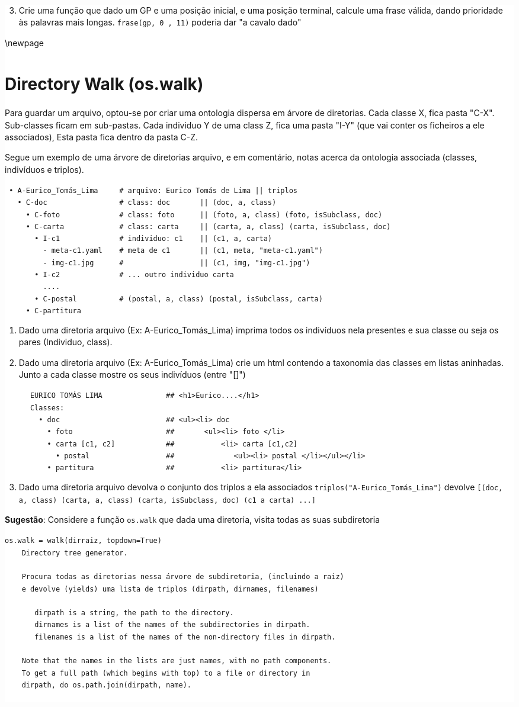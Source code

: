 3. Crie uma função que dado um GP e uma posição inicial, e uma posição terminal, 
calcule uma frase válida, dando prioridade às palavras mais longas. 
`frase(gp, 0 , 11)` poderia dar "a cavalo dado"

\newpage

# Directory Walk (os.walk)
Para guardar um arquivo, optou-se por criar uma ontologia dispersa em 
árvore de diretorias. Cada classe X, fica pasta "C-X". Sub-classes ficam
em sub-pastas. Cada individuo Y de uma class Z, fica uma pasta "I-Y" (que 
vai conter os ficheiros a ele associados), Esta pasta fica dentro da pasta C-Z.

Segue um exemplo de uma árvore de diretorias arquivo, e em comentário, notas
acerca da ontologia associada (classes, indivíduos e triplos).
```
 • A-Eurico_Tomás_Lima     # arquivo: Eurico Tomás de Lima || triplos
   • C-doc                 # class: doc       || (doc, a, class)
     • C-foto              # class: foto      || (foto, a, class) (foto, isSubclass, doc)
     • C-carta             # class: carta     || (carta, a, class) (carta, isSubclass, doc)
       • I-c1              # individuo: c1    || (c1, a, carta) 
         - meta-c1.yaml    # meta de c1       || (c1, meta, "meta-c1.yaml")
         - img-c1.jpg      #                  || (c1, img, "img-c1.jpg")
       • I-c2              # ... outro individuo carta
         ....
       • C-postal          # (postal, a, class) (postal, isSubclass, carta)
     • C-partitura
```
1. Dado uma diretoria arquivo (Ex: A-Eurico_Tomás_Lima) imprima 
todos os indivíduos nela presentes e sua classe ou seja os pares (Individuo, class).

2. Dado uma diretoria arquivo (Ex: A-Eurico_Tomás_Lima) crie um html contendo
a taxonomia das classes em listas aninhadas. Junto a cada classe mostre os seus indivíduos (entre "[]")

```
      EURICO TOMÁS LIMA               ## <h1>Eurico....</h1>
      Classes:
        • doc                         ## <ul><li> doc 
          • foto                      ##       <ul><li> foto </li>
          • carta [c1, c2]            ##           <li> carta [c1,c2]
            • postal                  ##              <ul><li> postal </li></ul></li>
          • partitura                 ##           <li> partitura</li>
```

3. Dado uma diretoria arquivo devolva o conjunto dos triplos a ela associados
`triplos("A-Eurico_Tomás_Lima")` devolve `[(doc, a, class) (carta, a, class) (carta, isSubclass, doc) (c1 a carta) ...]`

**Sugestão**:
Considere a função `os.walk` que dada uma diretoria, visita todas as suas
subdiretoria
```
os.walk = walk(dirraiz, topdown=True)
    Directory tree generator.
    
    Procura todas as diretorias nessa árvore de subdiretoria, (incluindo a raiz)
    e devolve (yields) uma lista de triplos (dirpath, dirnames, filenames)
    
       dirpath is a string, the path to the directory.  
       dirnames is a list of the names of the subdirectories in dirpath.
       filenames is a list of the names of the non-directory files in dirpath.

    Note that the names in the lists are just names, with no path components.
    To get a full path (which begins with top) to a file or directory in
    dirpath, do os.path.join(dirpath, name).
    
```